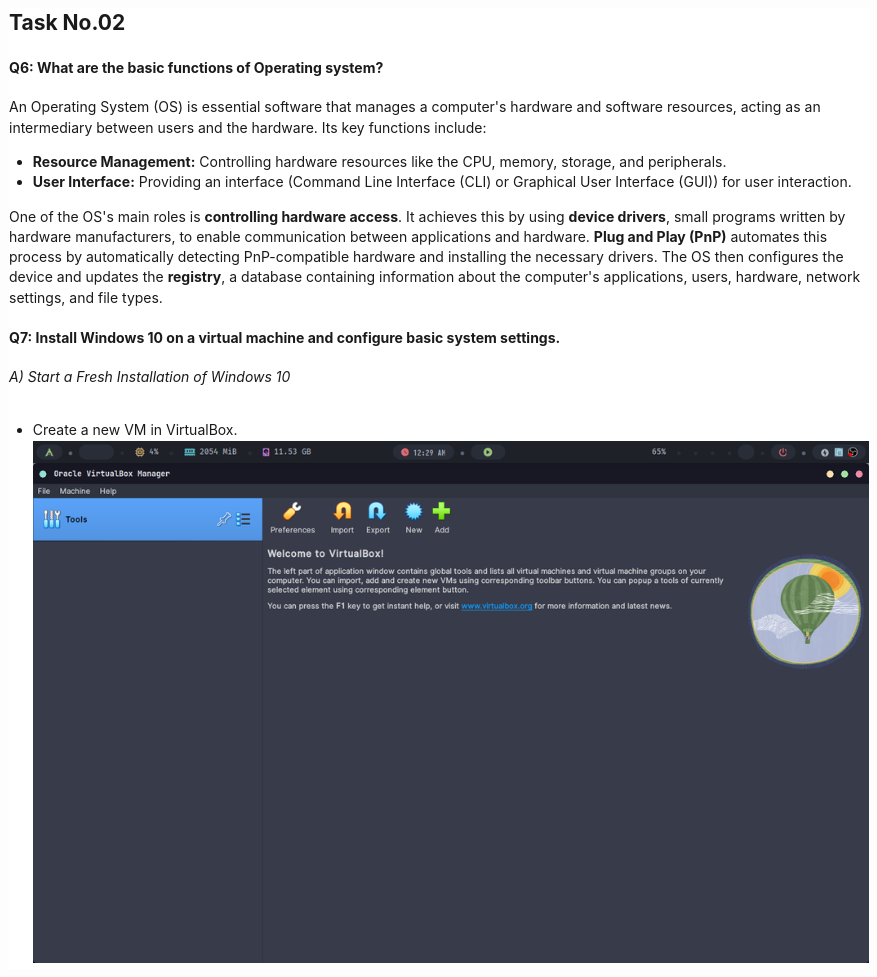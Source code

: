 
## Task No.02

#### Q6: What are the basic functions of Operating system?

An Operating System (OS) is essential software that manages a computer's hardware and software resources, acting as an intermediary between users and the hardware. Its key functions include:

- **Resource Management:** Controlling hardware resources like the CPU, memory, storage, and peripherals.
- **User Interface:** Providing an interface (Command Line Interface (CLI) or Graphical User Interface (GUI)) for user interaction.

One of the OS's main roles is **controlling hardware access**. It achieves this by using **device drivers**, small programs written by hardware manufacturers, to enable communication between applications and hardware. **Plug and Play (PnP)** automates this process by automatically detecting PnP-compatible hardware and installing the necessary drivers. The OS then configures the device and updates the **registry**, a database containing information about the computer's applications, users, hardware, network settings, and file types.

#### Q7: Install Windows 10 on a virtual machine and configure basic system settings.

###### A) Start a Fresh Installation of Windows 10

- Create a new VM in VirtualBox.
  ![](imgs/2024-12-18-00-29-34.png)
